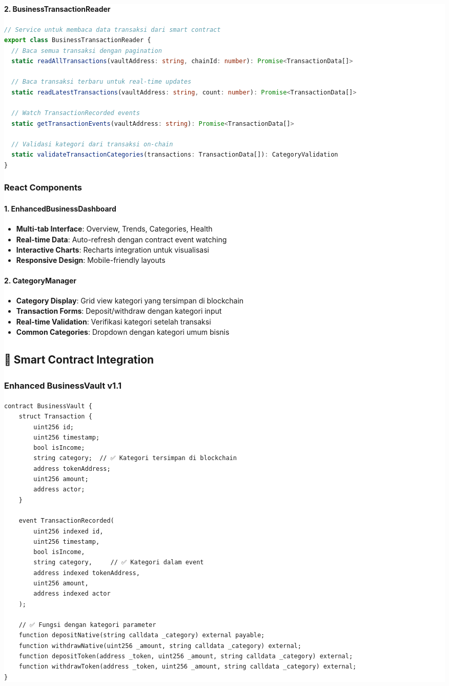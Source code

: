 #### 2. **BusinessTransactionReader**
```typescript
// Service untuk membaca data transaksi dari smart contract
export class BusinessTransactionReader {
  // Baca semua transaksi dengan pagination
  static readAllTransactions(vaultAddress: string, chainId: number): Promise<TransactionData[]>
  
  // Baca transaksi terbaru untuk real-time updates
  static readLatestTransactions(vaultAddress: string, count: number): Promise<TransactionData[]>
  
  // Watch TransactionRecorded events
  static getTransactionEvents(vaultAddress: string): Promise<TransactionData[]>
  
  // Validasi kategori dari transaksi on-chain
  static validateTransactionCategories(transactions: TransactionData[]): CategoryValidation
}
```

### React Components

#### 1. **EnhancedBusinessDashboard**
- **Multi-tab Interface**: Overview, Trends, Categories, Health
- **Real-time Data**: Auto-refresh dengan contract event watching
- **Interactive Charts**: Recharts integration untuk visualisasi
- **Responsive Design**: Mobile-friendly layouts

#### 2. **CategoryManager** 
- **Category Display**: Grid view kategori yang tersimpan di blockchain
- **Transaction Forms**: Deposit/withdraw dengan kategori input
- **Real-time Validation**: Verifikasi kategori setelah transaksi
- **Common Categories**: Dropdown dengan kategori umum bisnis

## 🔗 Smart Contract Integration

### Enhanced BusinessVault v1.1
```solidity
contract BusinessVault {
    struct Transaction {
        uint256 id;
        uint256 timestamp;
        bool isIncome;
        string category;  // ✅ Kategori tersimpan di blockchain
        address tokenAddress;
        uint256 amount;
        address actor;
    }
    
    event TransactionRecorded(
        uint256 indexed id, 
        uint256 timestamp,
        bool isIncome, 
        string category,     // ✅ Kategori dalam event
        address indexed tokenAddress, 
        uint256 amount, 
        address indexed actor
    );
    
    // ✅ Fungsi dengan kategori parameter
    function depositNative(string calldata _category) external payable;
    function withdrawNative(uint256 _amount, string calldata _category) external;
    function depositToken(address _token, uint256 _amount, string calldata _category) external;
    function withdrawToken(address _token, uint256 _amount, string calldata _category) external;
}
```